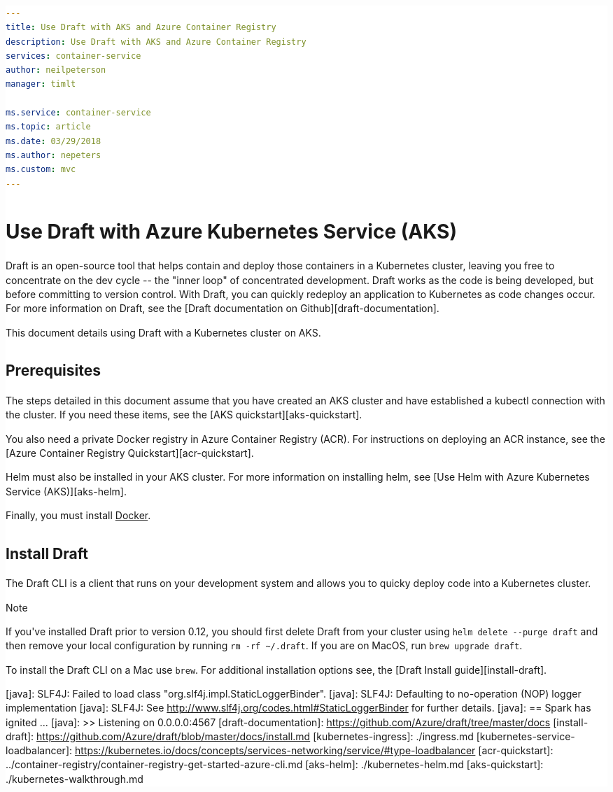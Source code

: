 ```yaml
---
title: Use Draft with AKS and Azure Container Registry
description: Use Draft with AKS and Azure Container Registry
services: container-service
author: neilpeterson
manager: timlt

ms.service: container-service
ms.topic: article
ms.date: 03/29/2018
ms.author: nepeters
ms.custom: mvc
---
```


# Use Draft with Azure Kubernetes Service (AKS)

Draft is an open-source tool that helps contain and deploy those containers in a Kubernetes cluster, leaving you free to concentrate on the dev cycle -- the "inner loop" of concentrated development. Draft works as the code is being developed, but before committing to version control. With Draft, you can quickly redeploy an application to Kubernetes as code changes occur. For more information on Draft, see the [Draft documentation on Github][draft-documentation].

This document details using Draft with a Kubernetes cluster on AKS.

## Prerequisites

The steps detailed in this document assume that you have created an AKS cluster and have established a kubectl connection with the cluster. If you need these items, see the [AKS quickstart][aks-quickstart].

You also need a private Docker registry in Azure Container Registry (ACR). For instructions on deploying an ACR instance, see the [Azure Container Registry Quickstart][acr-quickstart].

Helm must also be installed in your AKS cluster. For more information on installing helm, see [Use Helm with Azure Kubernetes Service (AKS)][aks-helm].

Finally, you must install [Docker](https://www.docker.com).

## Install Draft

The Draft CLI is a client that runs on your development system and allows you to quicky deploy code into a Kubernetes cluster.

> [!NOTE]
> If you've installed Draft prior to version 0.12, you should first delete Draft from your cluster using `helm delete --purge draft` and then remove your local configuration by running `rm -rf ~/.draft`. If you are on MacOS, run `brew upgrade draft`.

To install the Draft CLI on a Mac use `brew`. For additional installation options see, the [Draft Install guide][install-draft].


[java]: SLF4J: Failed to load class "org.slf4j.impl.StaticLoggerBinder".
[java]: SLF4J: Defaulting to no-operation (NOP) logger implementation
[java]: SLF4J: See http://www.slf4j.org/codes.html#StaticLoggerBinder for further details.
[java]: == Spark has ignited ...
[java]: >> Listening on 0.0.0.0:4567
[draft-documentation]: https://github.com/Azure/draft/tree/master/docs
[install-draft]: https://github.com/Azure/draft/blob/master/docs/install.md
[kubernetes-ingress]: ./ingress.md
[kubernetes-service-loadbalancer]: https://kubernetes.io/docs/concepts/services-networking/service/#type-loadbalancer
[acr-quickstart]: ../container-registry/container-registry-get-started-azure-cli.md
[aks-helm]: ./kubernetes-helm.md
[aks-quickstart]: ./kubernetes-walkthrough.md